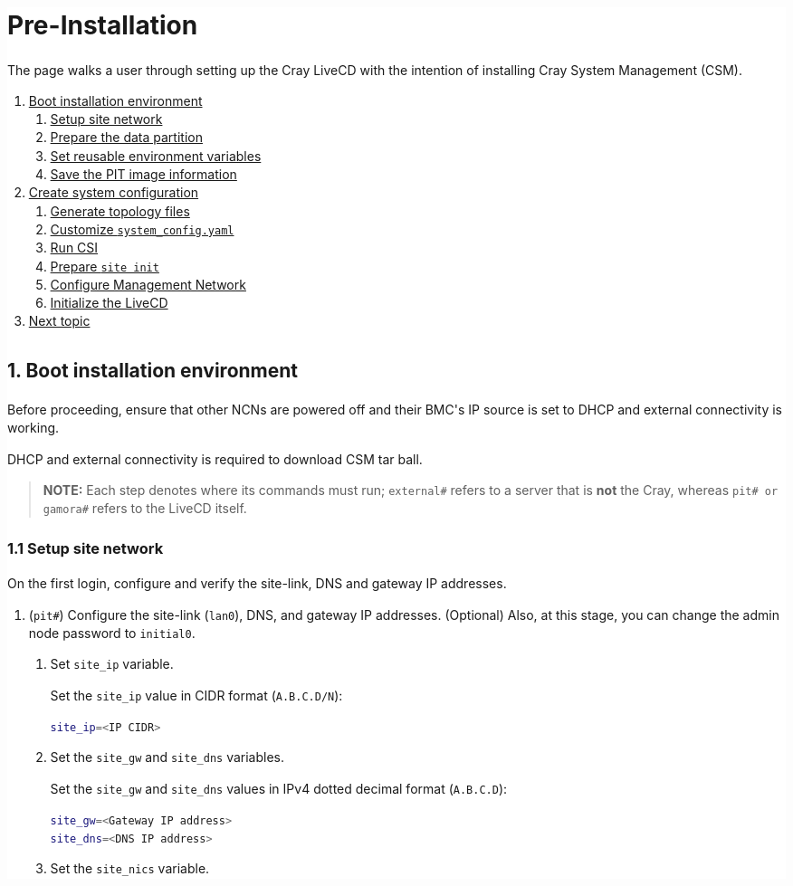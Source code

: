 # Pre-Installation

The page walks a user through setting up the Cray LiveCD with the intention of installing Cray System Management (CSM).

1. [Boot installation environment](#1-boot-installation-environment)
    1. [Setup site network](#11-setup-site-network)
    1. [Prepare the data partition](#12-prepare-the-data-partition)
    1. [Set reusable environment variables](#13-set-reusable-environment-variables)
    1. [Save the PIT image information](#14-save-the-pit-image-information)
1. [Create system configuration](#2-create-system-configuration)
    1. [Generate topology files](#21-generate-topology-files)
    1. [Customize `system_config.yaml`](#22-customize-system_configyaml)
    1. [Run CSI](#23-run-csi)
    1. [Prepare `site init`](#24-prepare-site-init)
    1. [Configure Management Network](#25-configure-management-network)
    1. [Initialize the LiveCD](#26-initialize-the-livecd)
1. [Next topic](#next-topic)

## 1. Boot installation environment

Before proceeding, ensure that other NCNs are powered off and their BMC's IP source is set to DHCP and external connectivity is working.

DHCP and external connectivity is required to download CSM tar ball.

> **NOTE:** Each step denotes where its commands must run; `external#` refers to a server that is **not** the Cray, whereas `pit# or gamora#` refers to the LiveCD itself.

### 1.1 Setup site network

On the first login, configure and verify the site-link, DNS and gateway IP addresses.

1. (`pit#`) Configure the site-link (`lan0`), DNS, and gateway IP addresses. (Optional) Also, at this stage, you can change the admin node password to `initial0`.

   1. Set `site_ip` variable.

      Set the `site_ip` value in CIDR format (`A.B.C.D/N`):

      ```bash
      site_ip=<IP CIDR>
      ```

   1. Set the `site_gw` and `site_dns` variables.

      Set the `site_gw` and `site_dns` values in IPv4 dotted decimal format (`A.B.C.D`):

      ```bash
      site_gw=<Gateway IP address>
      site_dns=<DNS IP address>
      ```

   1. Set the `site_nics` variable.
